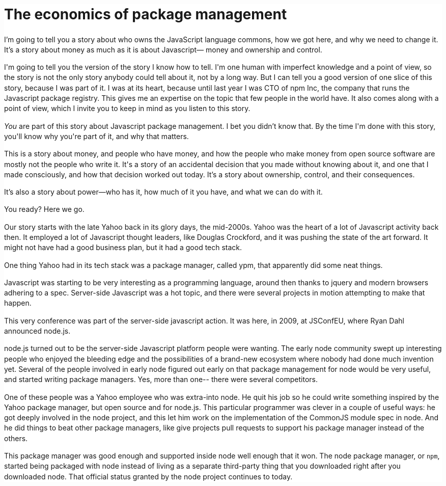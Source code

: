 # The economics of package management

I’m going to tell you a story about who owns the JavaScript language commons, how we got here, and why we need to change it. It’s a story about money as much as it is about Javascript— money and ownership and control.

I'm going to tell you the version of the story I know how to tell. I'm one human with imperfect knowledge and a point of view, so the story is not the only story anybody could tell about it, not by a long way. But I can tell you a good version of one slice of this story, because I was part of it. I was at its heart, because until last year I was CTO of npm Inc, the company that runs the Javascript package registry. This gives me an expertise on the topic that few people in the world have. It also comes along with a point of view, which I invite you to keep in mind as you listen to this story.

_You_ are part of this story about Javascript package management. I bet you didn’t know that. By the time I'm done with this story, you'll know why you're part of it, and why that matters.

This is a story about money, and people who have money, and how the people who make money from open source software are mostly not the people who write it. It's a story of an accidental decision that you made without knowing about it, and one that I made consciously, and how that decision worked out today. It’s a story about ownership, control, and their consequences.

It’s also a story about power—who has it, how much of it you have, and what we can do with it.

You ready? Here we go.

Our story starts with the late Yahoo back in its glory days, the mid-2000s. Yahoo was the heart of a lot of Javascript activity back then. It employed a lot of Javascript thought leaders, like Douglas Crockford, and it was pushing the state of the art forward. It might not have had a good business plan, but it had a good tech stack.

One thing Yahoo had in its tech stack was a package manager, called ypm, that apparently did some neat things.

Javascript was starting to be very interesting as a programming language, around then thanks to jquery and modern browsers adhering to a spec. Server-side Javascript was a hot topic, and there were several projects in motion attempting to make that happen.

This very conference was part of the server-side javascript action. It was here, in 2009, at JSConfEU, where Ryan Dahl announced node.js.

node.js turned out to be the server-side Javascript platform people were wanting. The early node community swept up interesting people who enjoyed the bleeding edge and the possibilities of a brand-new ecosystem where nobody had done much invention yet. Several of the people involved in early node figured out early on that package management for node would be very useful, and started writing package managers. Yes, more than one-- there were several competitors.

One of these people was a Yahoo employee who was extra-into node. He quit his job so he could write something inspired by the Yahoo package manager, but open source and for node.js. This particular programmer was clever in a couple of useful ways: he got deeply involved in the node project, and this let him work on the implementation of the CommonJS module spec in node. And he did things to beat other package managers, like give projects pull requests to support his package manager instead of the others.

This package manager was good enough and supported inside node well enough that it won. The node package manager, or `npm`, started being packaged with node instead of living as a separate third-party thing that you downloaded right after you downloaded node. That official status granted by the node project continues to today.
